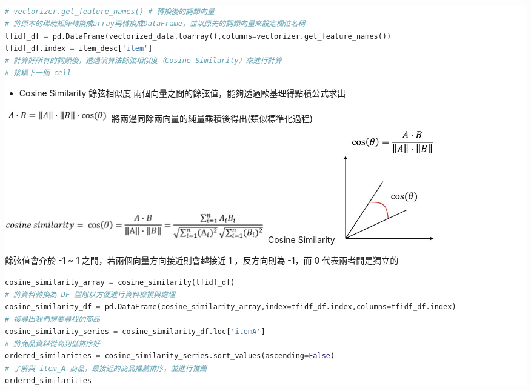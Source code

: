 ```python
# vectorizer.get_feature_names() # 轉換後的詞類向量
# 將原本的稀疏矩陣轉換成array再轉換成DataFrame，並以原先的詞類向量來設定欄位名稱
tfidf_df = pd.DataFrame(vectorized_data.toarray(),columns=vectorizer.get_feature_names())
tfidf_df.index = item_desc['item']
# 計算好所有的詞頻後，透過演算法餘弦相似度（Cosine Similarity）來進行計算
# 接續下一個 cell 
```

- Cosine Similarity 餘弦相似度
兩個向量之間的餘弦值，能夠透過歐基理得點積公式求出
<img src="/images/recommender_system/cosine_1.jpg" width="20%">
將兩邊同除兩向量的純量乘積後得出(類似標準化過程)
<img src="/images/recommender_system/cosine_2.jpg" width="50%">
Cosine Similarity
<img src="/images/recommender_system/cosine.jpg" width="20%">

餘弦值會介於 -1 ~ 1 之間，若兩個向量方向接近則會越接近 1 ，反方向則為 -1，而 0 代表兩者間是獨立的

```python
cosine_similarity_array = cosine_similarity(tfidf_df)
# 將資料轉換為 DF 型態以方便進行資料檢視與處理
cosine_similarity_df = pd.DataFrame(cosine_similarity_array,index=tfidf_df.index,columns=tfidf_df.index)
# 搜尋出我們想要尋找的商品
cosine_similarity_series = cosine_similarity_df.loc['itemA']
# 將商品資料從高到低排序好
ordered_similarities = cosine_similarity_series.sort_values(ascending=False)
# 了解與 item_A 商品，最接近的商品推薦排序，並進行推薦
ordered_similarities
```
